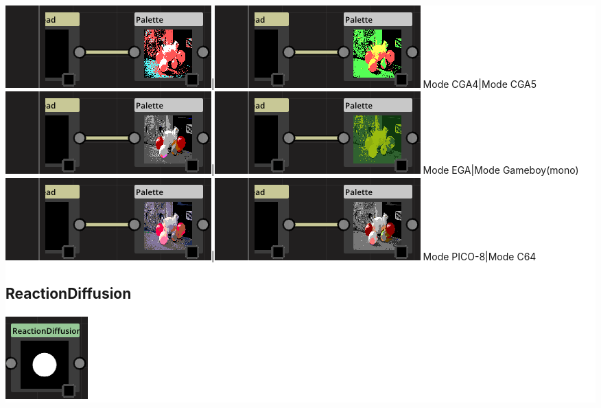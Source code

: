 ![node picture](Examples/Example_Palette_CGA4.png)|![node picture](Examples/Example_Palette_CGA5.png)
Mode CGA4|Mode CGA5
![node picture](Examples/Example_Palette_EGA.png)|![node picture](Examples/Example_Palette_Gameboy(mono).png)
Mode EGA|Mode Gameboy(mono)
![node picture](Examples/Example_Palette_PICO-8.png)|![node picture](Examples/Example_Palette_C64.png)
Mode PICO-8|Mode C64


## ReactionDiffusion
![node picture](Pictures/ReactionDiffusion.png)
